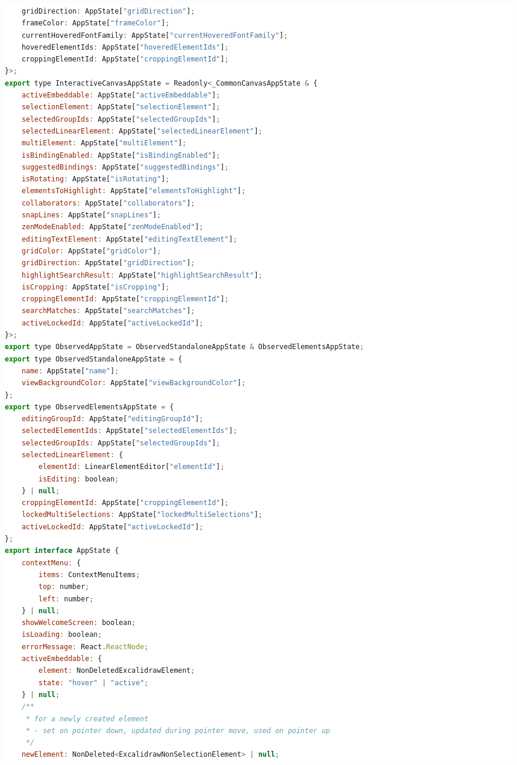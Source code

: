 ```js
    gridDirection: AppState["gridDirection"];
    frameColor: AppState["frameColor"];
    currentHoveredFontFamily: AppState["currentHoveredFontFamily"];
    hoveredElementIds: AppState["hoveredElementIds"];
    croppingElementId: AppState["croppingElementId"];
}>;
export type InteractiveCanvasAppState = Readonly<_CommonCanvasAppState & {
    activeEmbeddable: AppState["activeEmbeddable"];
    selectionElement: AppState["selectionElement"];
    selectedGroupIds: AppState["selectedGroupIds"];
    selectedLinearElement: AppState["selectedLinearElement"];
    multiElement: AppState["multiElement"];
    isBindingEnabled: AppState["isBindingEnabled"];
    suggestedBindings: AppState["suggestedBindings"];
    isRotating: AppState["isRotating"];
    elementsToHighlight: AppState["elementsToHighlight"];
    collaborators: AppState["collaborators"];
    snapLines: AppState["snapLines"];
    zenModeEnabled: AppState["zenModeEnabled"];
    editingTextElement: AppState["editingTextElement"];
    gridColor: AppState["gridColor"];
    gridDirection: AppState["gridDirection"];
    highlightSearchResult: AppState["highlightSearchResult"];
    isCropping: AppState["isCropping"];
    croppingElementId: AppState["croppingElementId"];
    searchMatches: AppState["searchMatches"];
    activeLockedId: AppState["activeLockedId"];
}>;
export type ObservedAppState = ObservedStandaloneAppState & ObservedElementsAppState;
export type ObservedStandaloneAppState = {
    name: AppState["name"];
    viewBackgroundColor: AppState["viewBackgroundColor"];
};
export type ObservedElementsAppState = {
    editingGroupId: AppState["editingGroupId"];
    selectedElementIds: AppState["selectedElementIds"];
    selectedGroupIds: AppState["selectedGroupIds"];
    selectedLinearElement: {
        elementId: LinearElementEditor["elementId"];
        isEditing: boolean;
    } | null;
    croppingElementId: AppState["croppingElementId"];
    lockedMultiSelections: AppState["lockedMultiSelections"];
    activeLockedId: AppState["activeLockedId"];
};
export interface AppState {
    contextMenu: {
        items: ContextMenuItems;
        top: number;
        left: number;
    } | null;
    showWelcomeScreen: boolean;
    isLoading: boolean;
    errorMessage: React.ReactNode;
    activeEmbeddable: {
        element: NonDeletedExcalidrawElement;
        state: "hover" | "active";
    } | null;
    /**
     * for a newly created element
     * - set on pointer down, updated during pointer move, used on pointer up
     */
    newElement: NonDeleted<ExcalidrawNonSelectionElement> | null;
```